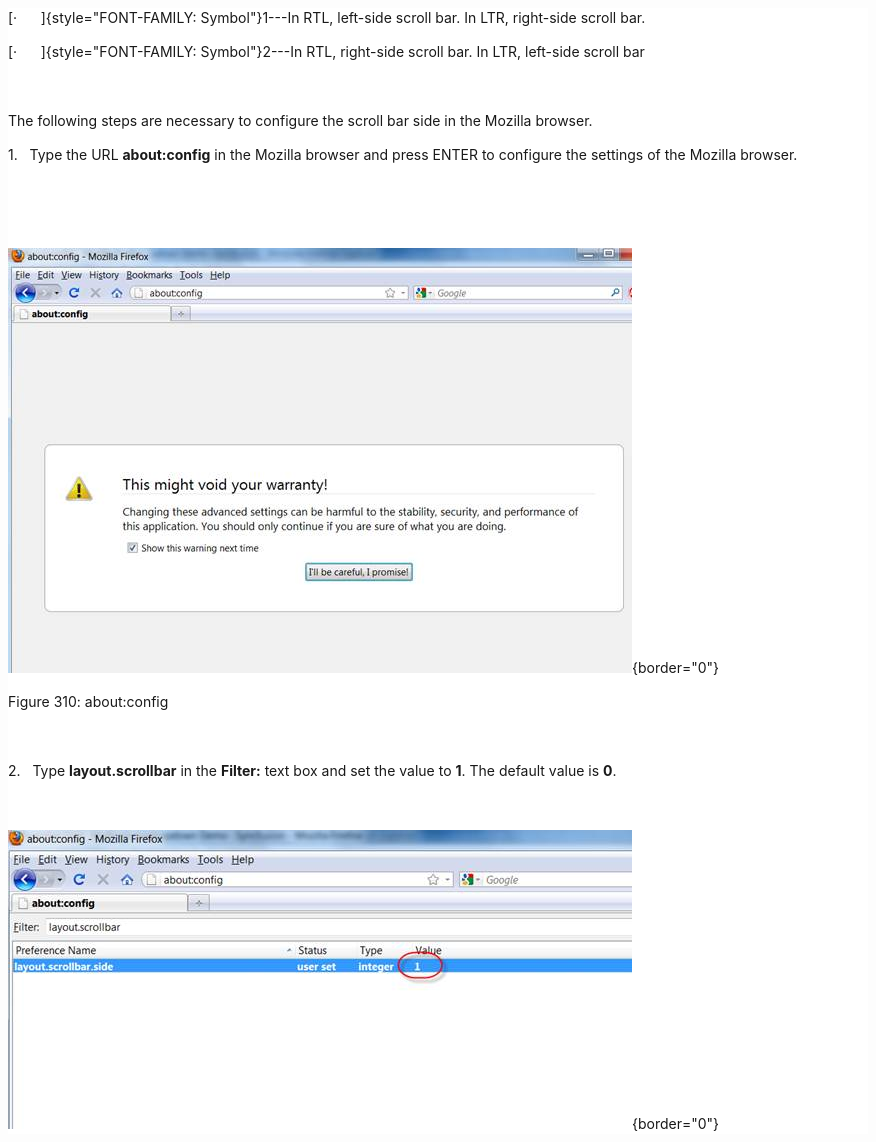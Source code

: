 [·      ]{style="FONT-FAMILY: Symbol"}1---In RTL, left-side scroll bar. In LTR, right-side scroll bar.

[·      ]{style="FONT-FAMILY: Symbol"}2---In RTL, right-side scroll bar. In LTR, left-side scroll bar

 

The following steps are necessary to configure the scroll bar side in the Mozilla browser.

1.   Type the URL **about:config** in the Mozilla browser and press ENTER to configure the settings of the Mozilla browser.

 

 

![](ImagesExt/image58_277.jpg){border="0"}

Figure 310: about:config

 

2.   Type **layout.scrollbar** in the **Filter:** text box and set the value to **1**. The default value is **0**.

 

![](ImagesExt/image58_278.jpg){border="0"}
